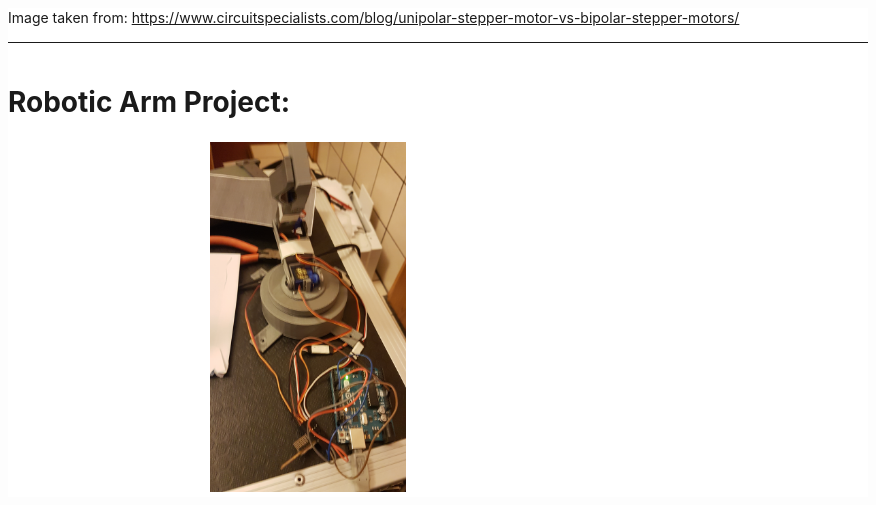 Image taken from: https://www.circuitspecialists.com/blog/unipolar-stepper-motor-vs-bipolar-stepper-motors/

-------------------------------- 
# Robotic Arm Project: 

<img src="https://github.com/ajdooley/lab-journal/blob/master/20180110_182458.jpg" width="600" height="350" />
